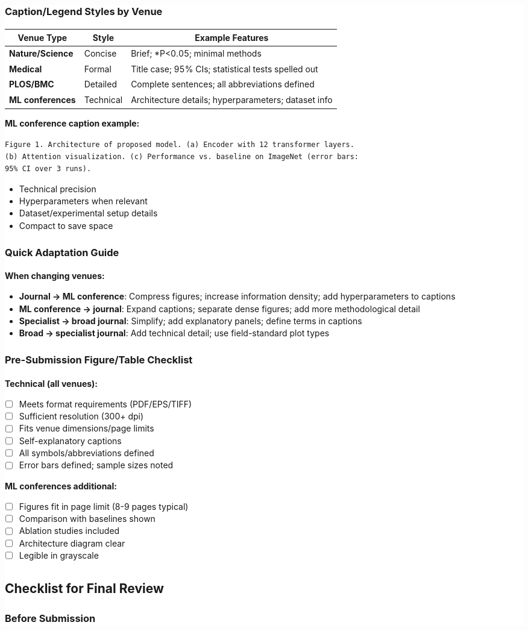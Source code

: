 ### Caption/Legend Styles by Venue

| Venue Type | Style | Example Features |
|-----------|-------|------------------|
| **Nature/Science** | Concise | Brief; *P<0.05; minimal methods |
| **Medical** | Formal | Title case; 95% CIs; statistical tests spelled out |
| **PLOS/BMC** | Detailed | Complete sentences; all abbreviations defined |
| **ML conferences** | Technical | Architecture details; hyperparameters; dataset info |

**ML conference caption example:**
```
Figure 1. Architecture of proposed model. (a) Encoder with 12 transformer layers.
(b) Attention visualization. (c) Performance vs. baseline on ImageNet (error bars:
95% CI over 3 runs).
```
- Technical precision
- Hyperparameters when relevant
- Dataset/experimental setup details
- Compact to save space

### Quick Adaptation Guide

**When changing venues:**
- **Journal → ML conference**: Compress figures; increase information density; add hyperparameters to captions
- **ML conference → journal**: Expand captions; separate dense figures; add more methodological detail
- **Specialist → broad journal**: Simplify; add explanatory panels; define terms in captions
- **Broad → specialist journal**: Add technical detail; use field-standard plot types

### Pre-Submission Figure/Table Checklist

**Technical (all venues):**
- [ ] Meets format requirements (PDF/EPS/TIFF)
- [ ] Sufficient resolution (300+ dpi) 
- [ ] Fits venue dimensions/page limits
- [ ] Self-explanatory captions
- [ ] All symbols/abbreviations defined
- [ ] Error bars defined; sample sizes noted

**ML conferences additional:**
- [ ] Figures fit in page limit (8-9 pages typical)
- [ ] Comparison with baselines shown
- [ ] Ablation studies included
- [ ] Architecture diagram clear
- [ ] Legible in grayscale

## Checklist for Final Review

### Before Submission

